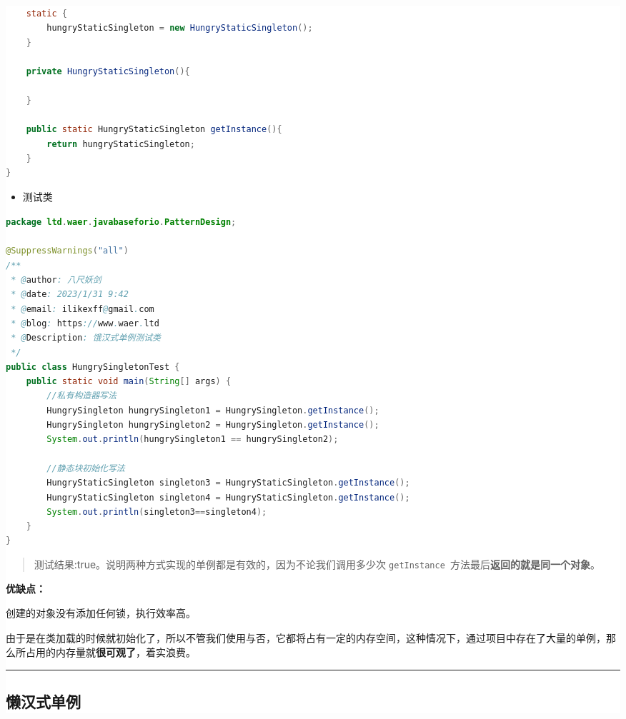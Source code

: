 ```java
    static {
        hungryStaticSingleton = new HungryStaticSingleton();
    }

    private HungryStaticSingleton(){

    }

    public static HungryStaticSingleton getInstance(){
        return hungryStaticSingleton;
    }
}
```

- 测试类

```java
package ltd.waer.javabaseforio.PatternDesign;

@SuppressWarnings("all")
/**
 * @author: 八尺妖剑
 * @date: 2023/1/31 9:42
 * @email: ilikexff@gmail.com
 * @blog: https://www.waer.ltd
 * @Description: 饿汉式单例测试类
 */
public class HungrySingletonTest {
    public static void main(String[] args) {
        //私有构造器写法
        HungrySingleton hungrySingleton1 = HungrySingleton.getInstance();
        HungrySingleton hungrySingleton2 = HungrySingleton.getInstance();
        System.out.println(hungrySingleton1 == hungrySingleton2);

        //静态块初始化写法
        HungryStaticSingleton singleton3 = HungryStaticSingleton.getInstance();
        HungryStaticSingleton singleton4 = HungryStaticSingleton.getInstance();
        System.out.println(singleton3==singleton4);
    }
}
```

> 测试结果:true。说明两种方式实现的单例都是有效的，因为不论我们调用多少次 `getInstance `方法最后**返回的就是同一个对象**。

**优缺点：**

创建的对象没有添加任何锁，执行效率高。

由于是在类加载的时候就初始化了，所以不管我们使用与否，它都将占有一定的内存空间，这种情况下，通过项目中存在了大量的单例，那么所占用的内存量就**很可观了**，着实浪费。

****

## 懒汉式单例

